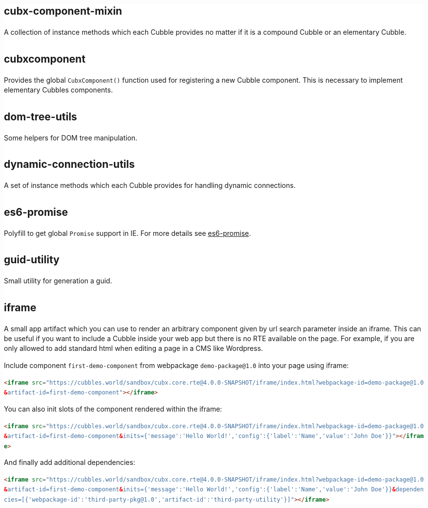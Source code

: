 ## cubx-component-mixin

A collection of instance methods which each Cubble provides no matter if it is a compound Cubble or an elementary Cubble.

## cubxcomponent

Provides the global `CubxComponent()` function used for registering a new Cubble component. This is necessary to implement elementary Cubbles components.

## dom-tree-utils

Some helpers for DOM tree manipulation.

## dynamic-connection-utils

A set of instance methods which each Cubble provides for handling dynamic connections.

## es6-promise

Polyfill to get global `Promise` support in IE. For more details see [es6-promise](https://github.com/stefanpenner/es6-promise).

## guid-utility

Small utility for generation a guid.

## iframe

A small app artifact which you can use to render an arbitrary component given by url search parameter inside an iframe. This can be useful if you want to include a Cubble inside your web app
but there is no RTE available on the page. For example, if you are only allowed to add standard html when editing a page in a CMS like Wordpress.

Include component `first-demo-component` from webpackage `demo-package@1.0` into your page using iframe:

```html
<iframe src="https://cubbles.world/sandbox/cubx.core.rte@4.0.0-SNAPSHOT/iframe/index.html?webpackage-id=demo-package@1.0&artifact-id=first-demo-component"></iframe>
```

You can also init slots of the component rendered within the iframe:

```html
<iframe src="https://cubbles.world/sandbox/cubx.core.rte@4.0.0-SNAPSHOT/iframe/index.html?webpackage-id=demo-package@1.0&artifact-id=first-demo-component&inits={'message':'Hello World!','config':{'label':'Name','value':'John Doe'}}"></iframe>
```

And finally add additional dependencies:

```html
<iframe src="https://cubbles.world/sandbox/cubx.core.rte@4.0.0-SNAPSHOT/iframe/index.html?webpackage-id=demo-package@1.0&artifact-id=first-demo-component&inits={'message':'Hello World!','config':{'label':'Name','value':'John Doe'}}&dependencies=[{'webpackage-id':'third-party-pkg@1.0','artifact-id':'third-party-utility'}]"></iframe>
```

